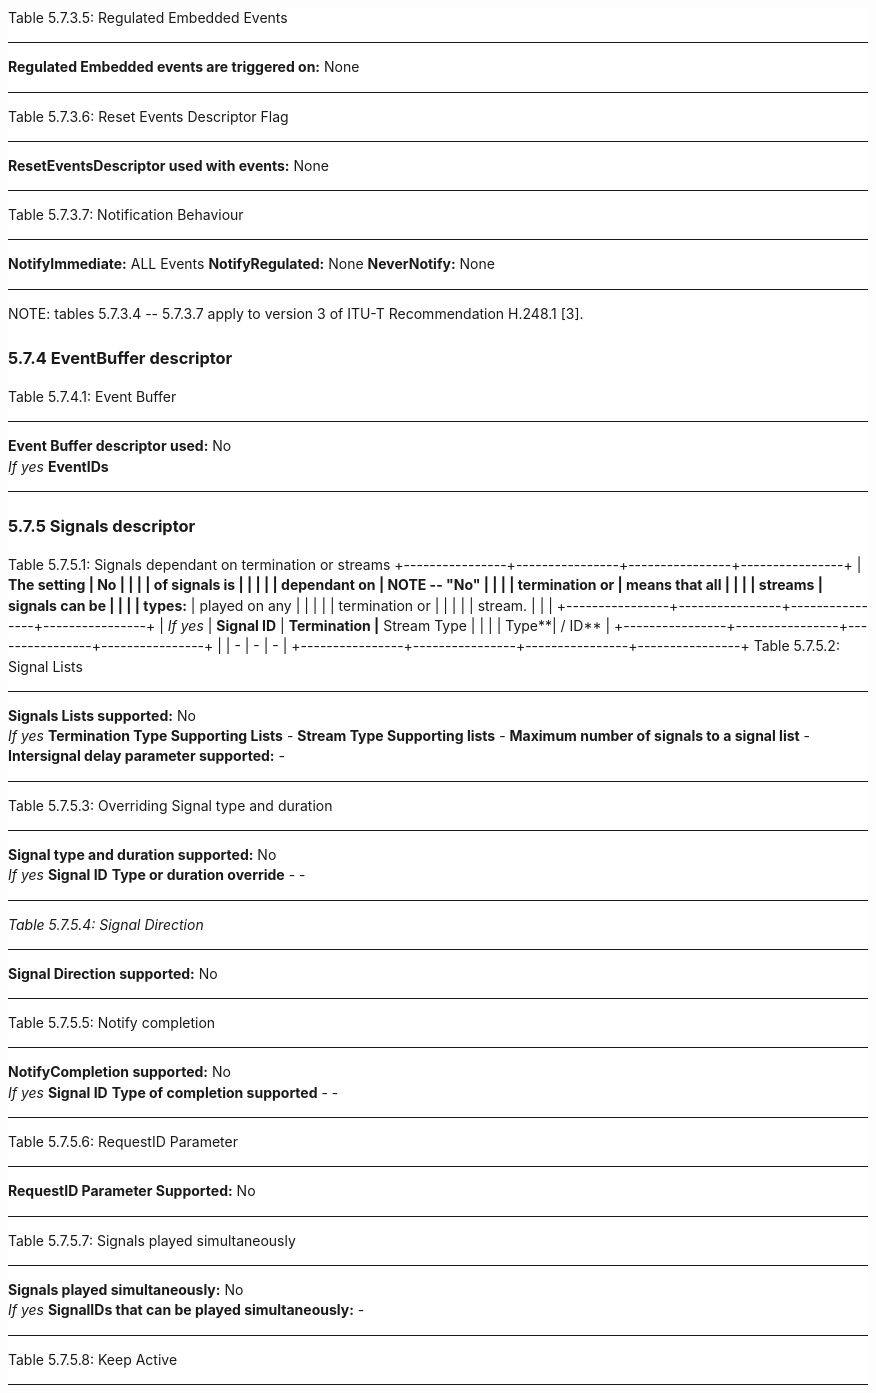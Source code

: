 Table 5.7.3.5: Regulated Embedded Events
* * *
**Regulated Embedded events are triggered on:** None
* * *
Table 5.7.3.6: Reset Events Descriptor Flag
* * *
**ResetEventsDescriptor used with events:** None
* * *
Table 5.7.3.7: Notification Behaviour
* * *
**NotifyImmediate:** ALL Events **NotifyRegulated:** None **NeverNotify:**
None
* * *
NOTE: tables 5.7.3.4 -- 5.7.3.7 apply to version 3 of ITU-T Recommendation
H.248.1 [3].
### 5.7.4 EventBuffer descriptor
Table 5.7.4.1: Event Buffer
* * *
**Event Buffer descriptor used:** No  
_If yes_ **EventIDs**
* * *
### 5.7.5 Signals descriptor
Table 5.7.5.1: Signals dependant on termination or streams
+----------------+----------------+----------------+----------------+ | **The setting | No | | | | of signals is | | | | | dependant on | NOTE -- \"No\" | | | | termination or | means that all | | | | streams | signals can be | | | | types:** | played on any | | | | | termination or | | | | | stream. | | | +----------------+----------------+----------------+----------------+ | _If yes_ | **Signal ID** | **Termination |** Stream Type | | | | Type**| / ID** | +----------------+----------------+----------------+----------------+ | | - | - | - | +----------------+----------------+----------------+----------------+
Table 5.7.5.2: Signal Lists
* * *
**Signals Lists supported:** No  
_If yes_ **Termination Type Supporting Lists** \- **Stream Type Supporting
lists** \- **Maximum number of signals to a signal list** \- **Intersignal
delay parameter supported:** -
* * *
Table 5.7.5.3: Overriding Signal type and duration
* * *
**Signal type and duration supported:** No  
_If yes_ **Signal ID** **Type or duration override** \- -
* * *
_Table 5.7.5.4: Signal Direction_
* * *
**Signal Direction supported:** No
* * *
Table 5.7.5.5: Notify completion
* * *
**NotifyCompletion supported:** No  
_If yes_ **Signal ID** **Type of completion supported** \- -
* * *
Table 5.7.5.6: RequestID Parameter
* * *
**RequestID Parameter Supported:** No
* * *
Table 5.7.5.7: Signals played simultaneously
* * *
**Signals played simultaneously:** No  
_If yes_ **SignalIDs that can be played simultaneously:** -
* * *
Table 5.7.5.8: Keep Active
* * *